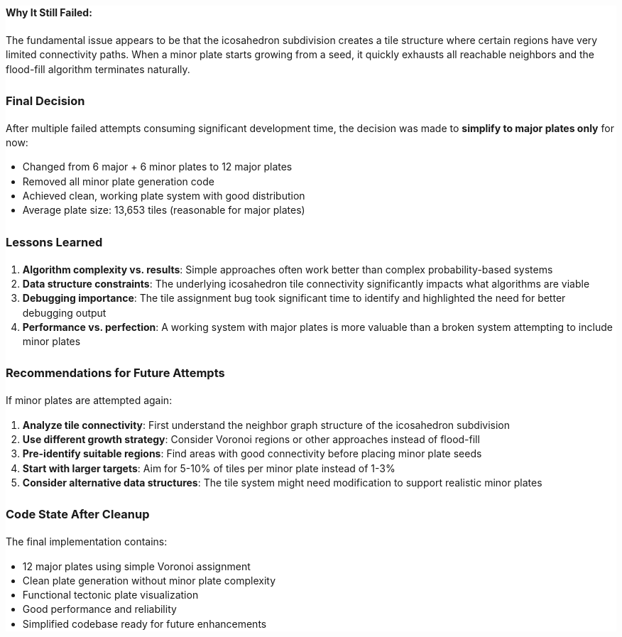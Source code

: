 #### Why It Still Failed:
The fundamental issue appears to be that the icosahedron subdivision creates a tile structure where certain regions have very limited connectivity paths. When a minor plate starts growing from a seed, it quickly exhausts all reachable neighbors and the flood-fill algorithm terminates naturally.

### Final Decision
After multiple failed attempts consuming significant development time, the decision was made to **simplify to major plates only** for now:
- Changed from 6 major + 6 minor plates to 12 major plates
- Removed all minor plate generation code
- Achieved clean, working plate system with good distribution
- Average plate size: 13,653 tiles (reasonable for major plates)

### Lessons Learned
1. **Algorithm complexity vs. results**: Simple approaches often work better than complex probability-based systems
2. **Data structure constraints**: The underlying icosahedron tile connectivity significantly impacts what algorithms are viable
3. **Debugging importance**: The tile assignment bug took significant time to identify and highlighted the need for better debugging output
4. **Performance vs. perfection**: A working system with major plates is more valuable than a broken system attempting to include minor plates

### Recommendations for Future Attempts
If minor plates are attempted again:
1. **Analyze tile connectivity**: First understand the neighbor graph structure of the icosahedron subdivision
2. **Use different growth strategy**: Consider Voronoi regions or other approaches instead of flood-fill
3. **Pre-identify suitable regions**: Find areas with good connectivity before placing minor plate seeds
4. **Start with larger targets**: Aim for 5-10% of tiles per minor plate instead of 1-3%
5. **Consider alternative data structures**: The tile system might need modification to support realistic minor plates

### Code State After Cleanup
The final implementation contains:
- 12 major plates using simple Voronoi assignment
- Clean plate generation without minor plate complexity
- Functional tectonic plate visualization
- Good performance and reliability
- Simplified codebase ready for future enhancements